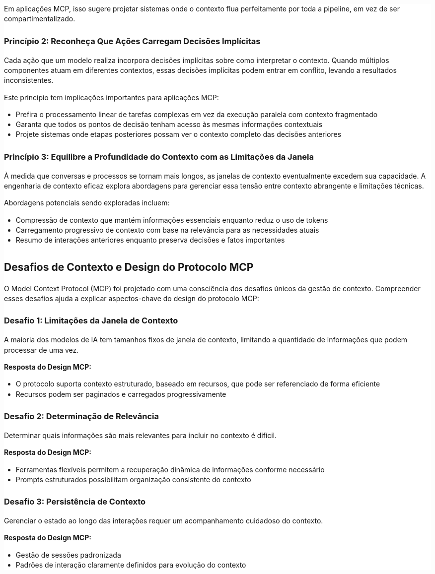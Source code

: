 Em aplicações MCP, isso sugere projetar sistemas onde o contexto flua perfeitamente por toda a pipeline, em vez de ser compartimentalizado.

### Princípio 2: Reconheça Que Ações Carregam Decisões Implícitas

Cada ação que um modelo realiza incorpora decisões implícitas sobre como interpretar o contexto. Quando múltiplos componentes atuam em diferentes contextos, essas decisões implícitas podem entrar em conflito, levando a resultados inconsistentes.

Este princípio tem implicações importantes para aplicações MCP:
- Prefira o processamento linear de tarefas complexas em vez da execução paralela com contexto fragmentado
- Garanta que todos os pontos de decisão tenham acesso às mesmas informações contextuais
- Projete sistemas onde etapas posteriores possam ver o contexto completo das decisões anteriores

### Princípio 3: Equilibre a Profundidade do Contexto com as Limitações da Janela

À medida que conversas e processos se tornam mais longos, as janelas de contexto eventualmente excedem sua capacidade. A engenharia de contexto eficaz explora abordagens para gerenciar essa tensão entre contexto abrangente e limitações técnicas.

Abordagens potenciais sendo exploradas incluem:
- Compressão de contexto que mantém informações essenciais enquanto reduz o uso de tokens
- Carregamento progressivo de contexto com base na relevância para as necessidades atuais
- Resumo de interações anteriores enquanto preserva decisões e fatos importantes

## Desafios de Contexto e Design do Protocolo MCP

O Model Context Protocol (MCP) foi projetado com uma consciência dos desafios únicos da gestão de contexto. Compreender esses desafios ajuda a explicar aspectos-chave do design do protocolo MCP:

### Desafio 1: Limitações da Janela de Contexto
A maioria dos modelos de IA tem tamanhos fixos de janela de contexto, limitando a quantidade de informações que podem processar de uma vez.

**Resposta do Design MCP:** 
- O protocolo suporta contexto estruturado, baseado em recursos, que pode ser referenciado de forma eficiente
- Recursos podem ser paginados e carregados progressivamente

### Desafio 2: Determinação de Relevância
Determinar quais informações são mais relevantes para incluir no contexto é difícil.

**Resposta do Design MCP:**
- Ferramentas flexíveis permitem a recuperação dinâmica de informações conforme necessário
- Prompts estruturados possibilitam organização consistente do contexto

### Desafio 3: Persistência de Contexto
Gerenciar o estado ao longo das interações requer um acompanhamento cuidadoso do contexto.

**Resposta do Design MCP:**
- Gestão de sessões padronizada
- Padrões de interação claramente definidos para evolução do contexto

